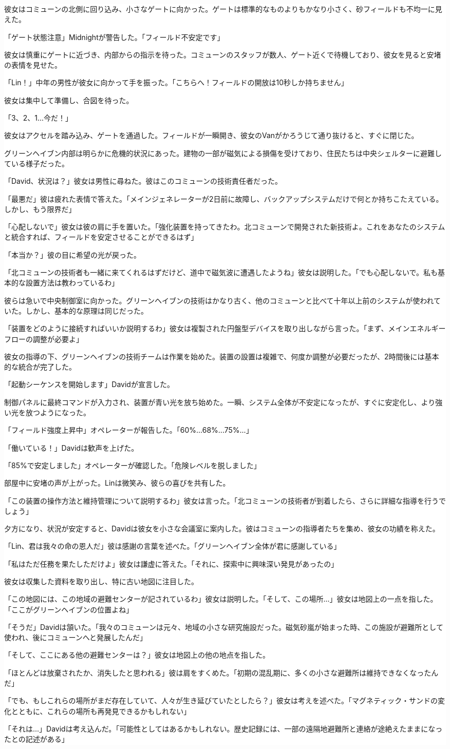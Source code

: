 彼女はコミューンの北側に回り込み、小さなゲートに向かった。ゲートは標準的なものよりもかなり小さく、砂フィールドも不均一に見えた。

「ゲート状態注意」Midnightが警告した。「フィールド不安定です」

彼女は慎重にゲートに近づき、内部からの指示を待った。コミューンのスタッフが数人、ゲート近くで待機しており、彼女を見ると安堵の表情を見せた。

「Lin！」中年の男性が彼女に向かって手を振った。「こちらへ！フィールドの開放は10秒しか持ちません」

彼女は集中して準備し、合図を待った。

「3、2、1...今だ！」

彼女はアクセルを踏み込み、ゲートを通過した。フィールドが一瞬開き、彼女のVanがかろうじて通り抜けると、すぐに閉じた。

グリーンヘイブン内部は明らかに危機的状況にあった。建物の一部が磁気による損傷を受けており、住民たちは中央シェルターに避難している様子だった。

「David、状況は？」彼女は男性に尋ねた。彼はこのコミューンの技術責任者だった。

「最悪だ」彼は疲れた表情で答えた。「メインジェネレーターが2日前に故障し、バックアップシステムだけで何とか持ちこたえている。しかし、もう限界だ」

「心配しないで」彼女は彼の肩に手を置いた。「強化装置を持ってきたわ。北コミューンで開発された新技術よ。これをあなたのシステムと統合すれば、フィールドを安定させることができるはず」

「本当か？」彼の目に希望の光が戻った。

「北コミューンの技術者も一緒に来てくれるはずだけど、道中で磁気波に遭遇したようね」彼女は説明した。「でも心配しないで。私も基本的な設置方法は教わっているわ」

彼らは急いで中央制御室に向かった。グリーンヘイブンの技術はかなり古く、他のコミューンと比べて十年以上前のシステムが使われていた。しかし、基本的な原理は同じだった。

「装置をどのように接続すればいいか説明するわ」彼女は複製された円盤型デバイスを取り出しながら言った。「まず、メインエネルギーフローの調整が必要よ」

彼女の指導の下、グリーンヘイブンの技術チームは作業を始めた。装置の設置は複雑で、何度か調整が必要だったが、2時間後には基本的な統合が完了した。

「起動シーケンスを開始します」Davidが宣言した。

制御パネルに最終コマンドが入力され、装置が青い光を放ち始めた。一瞬、システム全体が不安定になったが、すぐに安定化し、より強い光を放つようになった。

「フィールド強度上昇中」オペレーターが報告した。「60%...68%...75%...」

「働いている！」Davidは歓声を上げた。

「85%で安定しました」オペレーターが確認した。「危険レベルを脱しました」

部屋中に安堵の声が上がった。Linは微笑み、彼らの喜びを共有した。

「この装置の操作方法と維持管理について説明するわ」彼女は言った。「北コミューンの技術者が到着したら、さらに詳細な指導を行うでしょう」

夕方になり、状況が安定すると、Davidは彼女を小さな会議室に案内した。彼はコミューンの指導者たちを集め、彼女の功績を称えた。

「Lin、君は我々の命の恩人だ」彼は感謝の言葉を述べた。「グリーンヘイブン全体が君に感謝している」

「私はただ任務を果たしただけよ」彼女は謙虚に答えた。「それに、探索中に興味深い発見があったの」

彼女は収集した資料を取り出し、特に古い地図に注目した。

「この地図には、この地域の避難センターが記されているわ」彼女は説明した。「そして、この場所...」彼女は地図上の一点を指した。「ここがグリーンヘイブンの位置よね」

「そうだ」Davidは頷いた。「我々のコミューンは元々、地域の小さな研究施設だった。磁気砂嵐が始まった時、この施設が避難所として使われ、後にコミューンへと発展したんだ」

「そして、ここにある他の避難センターは？」彼女は地図上の他の地点を指した。

「ほとんどは放棄されたか、消失したと思われる」彼は肩をすくめた。「初期の混乱期に、多くの小さな避難所は維持できなくなったんだ」

「でも、もしこれらの場所がまだ存在していて、人々が生き延びていたとしたら？」彼女は考えを述べた。「マグネティック・サンドの変化とともに、これらの場所も再発見できるかもしれない」

「それは...」Davidは考え込んだ。「可能性としてはあるかもしれない。歴史記録には、一部の遠隔地避難所と連絡が途絶えたままになったとの記述がある」
